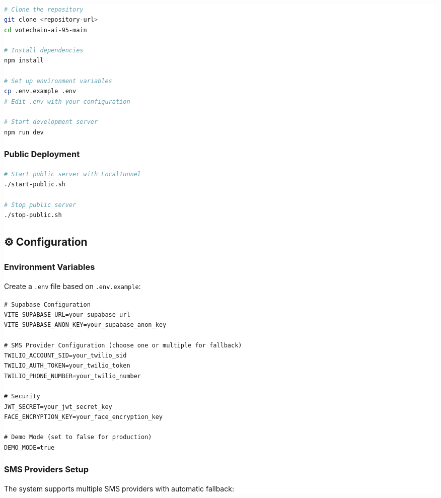 ```bash
# Clone the repository
git clone <repository-url>
cd votechain-ai-95-main

# Install dependencies
npm install

# Set up environment variables
cp .env.example .env
# Edit .env with your configuration

# Start development server
npm run dev
```

### **Public Deployment**

```bash
# Start public server with LocalTunnel
./start-public.sh

# Stop public server
./stop-public.sh
```

## ⚙️ Configuration

### **Environment Variables**

Create a `.env` file based on `.env.example`:

```env
# Supabase Configuration
VITE_SUPABASE_URL=your_supabase_url
VITE_SUPABASE_ANON_KEY=your_supabase_anon_key

# SMS Provider Configuration (choose one or multiple for fallback)
TWILIO_ACCOUNT_SID=your_twilio_sid
TWILIO_AUTH_TOKEN=your_twilio_token
TWILIO_PHONE_NUMBER=your_twilio_number

# Security
JWT_SECRET=your_jwt_secret_key
FACE_ENCRYPTION_KEY=your_face_encryption_key

# Demo Mode (set to false for production)
DEMO_MODE=true
```

### **SMS Providers Setup**

The system supports multiple SMS providers with automatic fallback:
